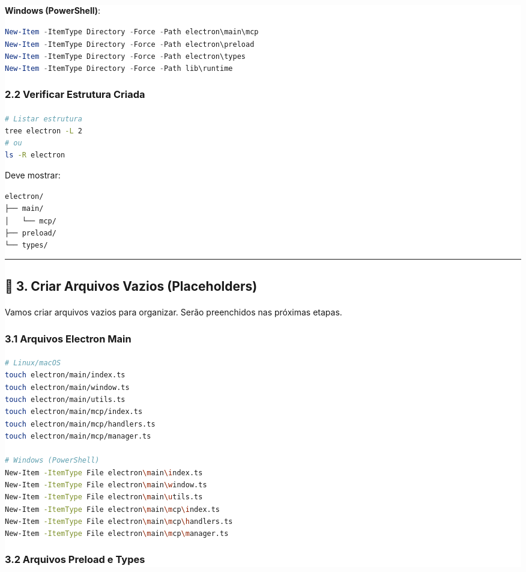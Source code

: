 **Windows (PowerShell)**:
```powershell
New-Item -ItemType Directory -Force -Path electron\main\mcp
New-Item -ItemType Directory -Force -Path electron\preload
New-Item -ItemType Directory -Force -Path electron\types
New-Item -ItemType Directory -Force -Path lib\runtime
```

### 2.2 Verificar Estrutura Criada

```bash
# Listar estrutura
tree electron -L 2
# ou
ls -R electron
```

Deve mostrar:
```
electron/
├── main/
│   └── mcp/
├── preload/
└── types/
```

---

## 📝 3. Criar Arquivos Vazios (Placeholders)

Vamos criar arquivos vazios para organizar. Serão preenchidos nas próximas etapas.

### 3.1 Arquivos Electron Main

```bash
# Linux/macOS
touch electron/main/index.ts
touch electron/main/window.ts
touch electron/main/utils.ts
touch electron/main/mcp/index.ts
touch electron/main/mcp/handlers.ts
touch electron/main/mcp/manager.ts

# Windows (PowerShell)
New-Item -ItemType File electron\main\index.ts
New-Item -ItemType File electron\main\window.ts
New-Item -ItemType File electron\main\utils.ts
New-Item -ItemType File electron\main\mcp\index.ts
New-Item -ItemType File electron\main\mcp\handlers.ts
New-Item -ItemType File electron\main\mcp\manager.ts
```

### 3.2 Arquivos Preload e Types
